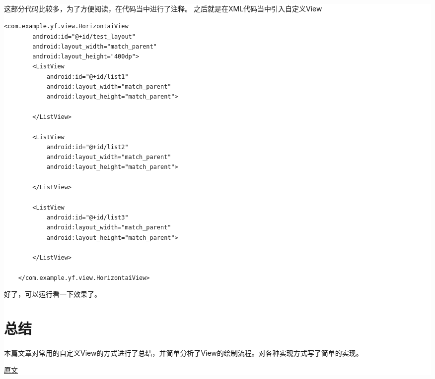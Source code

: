 这部分代码比较多，为了方便阅读，在代码当中进行了注释。
之后就是在XML代码当中引入自定义View

```
<com.example.yf.view.HorizontaiView
        android:id="@+id/test_layout"
        android:layout_width="match_parent"
        android:layout_height="400dp">
        <ListView
            android:id="@+id/list1"
            android:layout_width="match_parent"
            android:layout_height="match_parent">

        </ListView>

        <ListView
            android:id="@+id/list2"
            android:layout_width="match_parent"
            android:layout_height="match_parent">

        </ListView>

        <ListView
            android:id="@+id/list3"
            android:layout_width="match_parent"
            android:layout_height="match_parent">

        </ListView>

    </com.example.yf.view.HorizontaiView>
```

好了，可以运行看一下效果了。

# 总结

本篇文章对常用的自定义View的方式进行了总结，并简单分析了View的绘制流程。对各种实现方式写了简单的实现。

[原文](https://www.jianshu.com/p/705a6cb6bfee)

